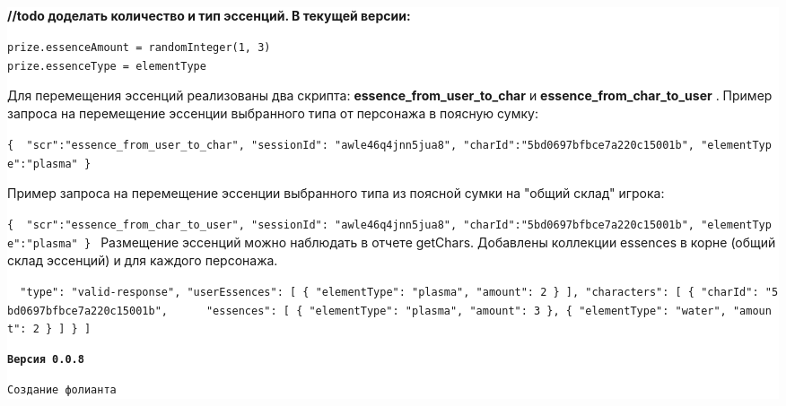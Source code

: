    **//todo доделать количество и тип эссенций. В текущей версии:**
   
    prize.essenceAmount = randomInteger(1, 3)
    prize.essenceType = elementType
    
Для перемещения эссенций реализованы два скрипта:
**essence_from_user_to_char** и **essence_from_char_to_user** .
Пример запроса на перемещение эссенции выбранного типа от персонажа в поясную сумку:

`{	"scr":"essence_from_user_to_char",
	"sessionId": "awle46q4jnn5jua8",
	"charId":"5bd0697bfbce7a220c15001b",
	"elementType":"plasma"
}`

Пример запроса на перемещение эссенции выбранного типа из поясной сумки на "общий склад" игрока:

`{	"scr":"essence_from_char_to_user",
 	"sessionId": "awle46q4jnn5jua8",
 	"charId":"5bd0697bfbce7a220c15001b",
 	"elementType":"plasma"
 }
`
Размещение эссенций можно наблюдать в отчете getChars. Добавлены коллекции essences в корне (общий склад эссенций)
и для каждого персонажа.


`  "type": "valid-response",
  "userEssences": [
    {
      "elementType": "plasma",
      "amount": 2
    }
  ],
  "characters": [
    {
      "charId": "5bd0697bfbce7a220c15001b",     
      "essences": [
        {
          "elementType": "plasma",
          "amount": 3
        },
        {
          "elementType": "water",
          "amount": 2
        }
      ]
    }
]`



**`Версия 0.0.8`**

`Создание фолианта`
